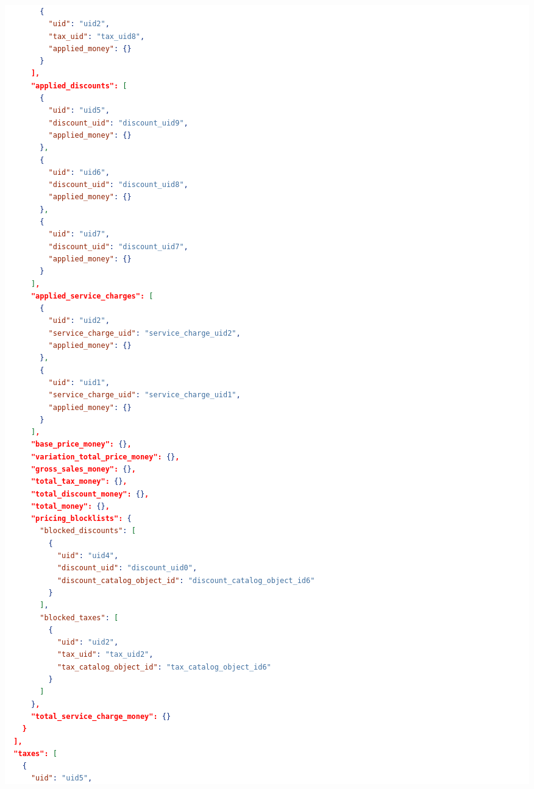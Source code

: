 ```json
        {
          "uid": "uid2",
          "tax_uid": "tax_uid8",
          "applied_money": {}
        }
      ],
      "applied_discounts": [
        {
          "uid": "uid5",
          "discount_uid": "discount_uid9",
          "applied_money": {}
        },
        {
          "uid": "uid6",
          "discount_uid": "discount_uid8",
          "applied_money": {}
        },
        {
          "uid": "uid7",
          "discount_uid": "discount_uid7",
          "applied_money": {}
        }
      ],
      "applied_service_charges": [
        {
          "uid": "uid2",
          "service_charge_uid": "service_charge_uid2",
          "applied_money": {}
        },
        {
          "uid": "uid1",
          "service_charge_uid": "service_charge_uid1",
          "applied_money": {}
        }
      ],
      "base_price_money": {},
      "variation_total_price_money": {},
      "gross_sales_money": {},
      "total_tax_money": {},
      "total_discount_money": {},
      "total_money": {},
      "pricing_blocklists": {
        "blocked_discounts": [
          {
            "uid": "uid4",
            "discount_uid": "discount_uid0",
            "discount_catalog_object_id": "discount_catalog_object_id6"
          }
        ],
        "blocked_taxes": [
          {
            "uid": "uid2",
            "tax_uid": "tax_uid2",
            "tax_catalog_object_id": "tax_catalog_object_id6"
          }
        ]
      },
      "total_service_charge_money": {}
    }
  ],
  "taxes": [
    {
      "uid": "uid5",
```